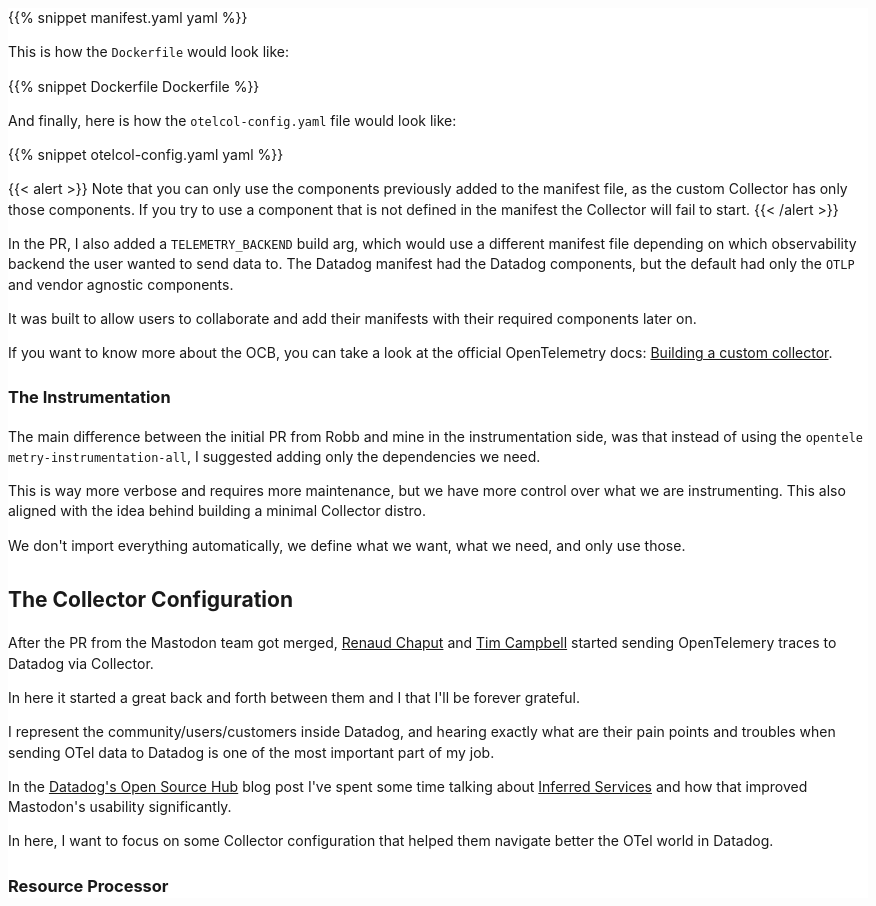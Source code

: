 {{% snippet manifest.yaml yaml %}}

This is how the `Dockerfile` would look like:

{{% snippet Dockerfile Dockerfile %}}

And finally, here is how the `otelcol-config.yaml` file would look like:

{{% snippet otelcol-config.yaml yaml %}}

{{< alert >}}
Note that you can only use the components previously added to the manifest file, as the custom Collector has only
those components. If you try to use a component that is not defined in the manifest the Collector will fail to start.
{{< /alert >}}

In the PR, I also added a `TELEMETRY_BACKEND` build arg, which would use a different manifest file depending on
which observability backend the user wanted to send data to. The Datadog manifest had the Datadog components,
but the default had only the `OTLP` and vendor agnostic components.

It was built to allow users to collaborate and add their manifests with their required components later on.

If you want to know more about the OCB, you can take a look at the official OpenTelemetry docs: [Building a custom collector][].

### The Instrumentation

The main difference between the initial PR from Robb and mine in the instrumentation side, was that instead of using the
`opentelemetry-instrumentation-all`, I suggested adding only the dependencies we need.

This is way more verbose and requires more maintenance, but we have more control over what we are instrumenting. This also
aligned with the idea behind building a minimal Collector distro.

We don't import everything automatically, we define what we want, what we need, and only use those.

## The Collector Configuration

After the PR from the Mastodon team got merged, [Renaud Chaput][] and [Tim Campbell][] started
sending OpenTelemery traces to Datadog via Collector.

In here it started a great back and forth between them and I that I'll be forever grateful.

I represent the community/users/customers inside Datadog, and hearing exactly what are their pain
points and troubles when sending OTel data to Datadog is one of the most important part of my job.

In the [Datadog's Open Source Hub] blog post I've spent some time talking about [Inferred Services]
and how that improved Mastodon's usability significantly.

In here, I want to focus on some Collector configuration that helped them navigate better the
OTel world in Datadog.

### Resource Processor


[Ara Pulido]: https://www.linkedin.com/in/arapulido/
[Mastodon]: https://joinmastodon.org/
[Datadog's Open Source Hub]: https://opensource.datadoghq.com/projects/mastodon/
[source code]: https://github.com/mastodon/mastodon
[Robb Kidd]: https://github.com/robbkidd
[pull request]: https://github.com/mastodon/mastodon/pull/20338
[julianos-pr]: https://github.com/mastodon/mastodon/pull/29016
[Building a custom collector]: https://opentelemetry.io/docs/collector/custom-collector/
[Renaud Chaput]: https://oisaur.com/@renchap
[Tim Campbell]: https://mastodon.social/@timetinytim
[Inferred Services]: https://opensource.datadoghq.com/projects/mastodon/#inferred-services
[resourceprocessor]: https://github.com/open-telemetry/opentelemetry-collector-contrib/blob/main/processor/resourceprocessor/README.md
[transformprocessor]: https://github.com/open-telemetry/opentelemetry-collector-contrib/blob/main/processor/transformprocessor/README.md
[presentation from Reese Lee]: https://www.youtube.com/watch?v=l4PeclHKl7I
[Vijay and Aishwarya from eBay]: https://www.youtube.com/watch?v=RSJwv1jOdTg
[Tail-Based Sampling]: https://github.com/open-telemetry/opentelemetry-collector-contrib/blob/main/processor/tailsamplingprocessor/README.md
[spanmetricsconnector]: https://github.com/open-telemetry/opentelemetry-collector-contrib/blob/main/connector/spanmetricsconnector/README.md
[datadogconnector]: https://github.com/open-telemetry/opentelemetry-collector-contrib/tree/main/connector/datadogconnector